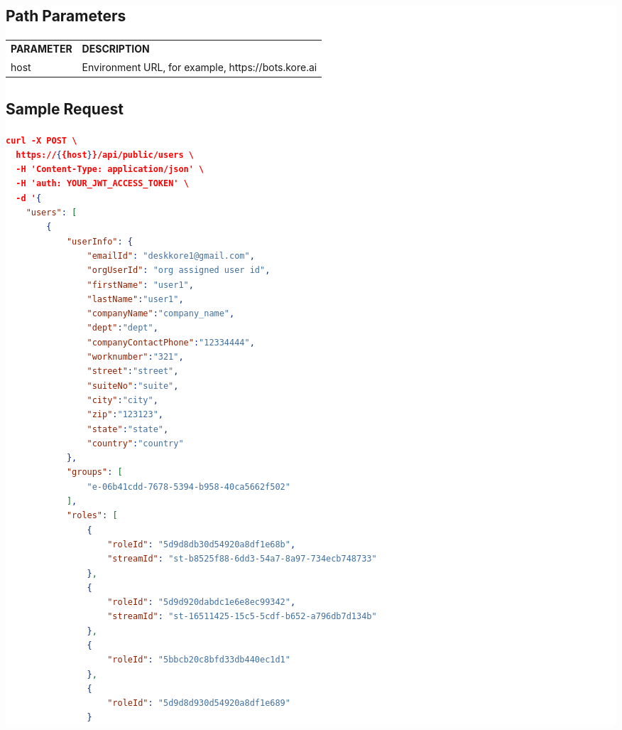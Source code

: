 ## Path Parameters


<table>
  <tr>
   <td><strong>PARAMETER</strong>
   </td>
   <td><strong>DESCRIPTION</strong>
   </td>
  </tr>
  <tr>
   <td>host
   </td>
   <td>Environment URL, for example, https://bots.kore.ai
   </td>
  </tr>
</table>


## Sample Request


```json
curl -X POST \
  https://{{host}}/api/public/users \
  -H 'Content-Type: application/json' \
  -H 'auth: YOUR_JWT_ACCESS_TOKEN' \
  -d '{
    "users": [
        {
            "userInfo": {
                "emailId": "deskkore1@gmail.com",
                "orgUserId": "org assigned user id",
                "firstName": "user1",
                "lastName":"user1",
                "companyName":"company_name",
                "dept":"dept",
                "companyContactPhone":"12334444",
                "worknumber":"321",
                "street":"street",
                "suiteNo":"suite",
                "city":"city",
                "zip":"123123",
                "state":"state",
                "country":"country"
            },
            "groups": [
                "e-06b41cdd-7678-5394-b958-40ca5662f502"
            ],
            "roles": [
                {
                    "roleId": "5d9d8db30d54920a8df1e68b",
                    "streamId": "st-b8525f88-6dd3-54a7-8a97-734ecb748733"
                },
                {
                    "roleId": "5d9d920dabdc1e6e8ec99342",
                    "streamId": "st-16511425-15c5-5cdf-b652-a796db7d134b"
                },
                {
                    "roleId": "5bbcb20c8bfd33db440ec1d1"
                },
                {
                    "roleId": "5d9d8d930d54920a8df1e689"
                }         
```